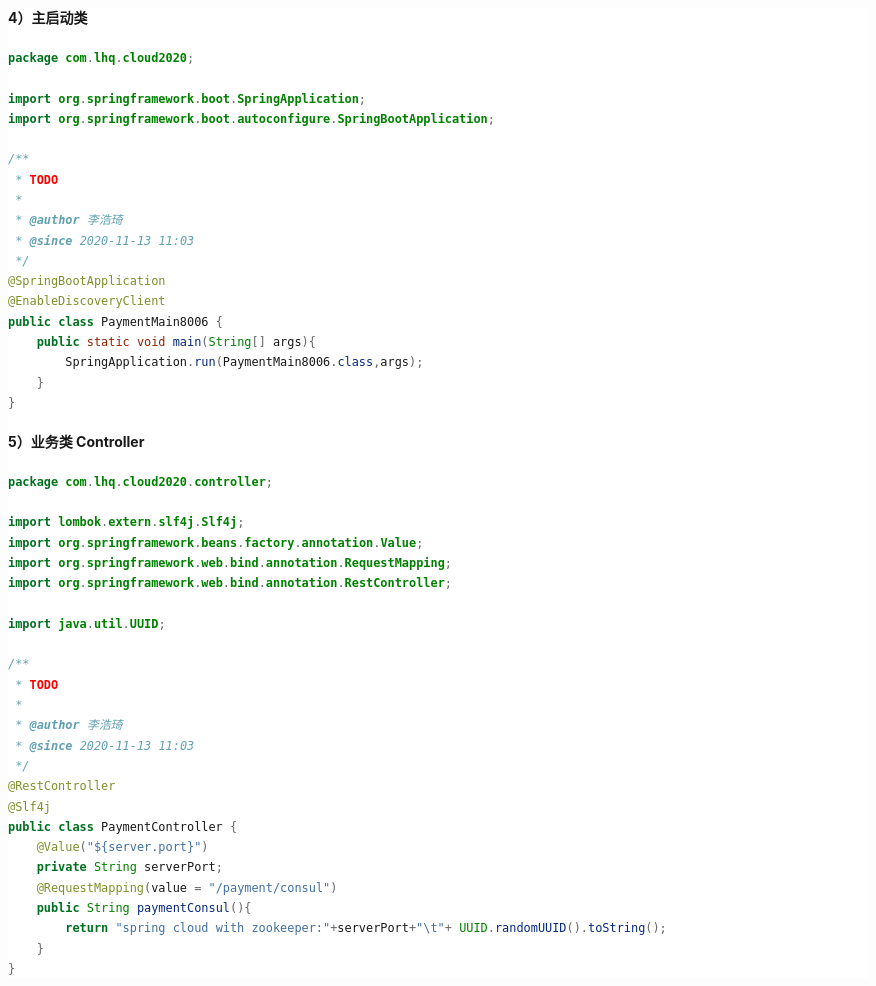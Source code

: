 #### 4）主启动类

```java
package com.lhq.cloud2020;

import org.springframework.boot.SpringApplication;
import org.springframework.boot.autoconfigure.SpringBootApplication;

/**
 * TODO
 *
 * @author 李浩琦
 * @since 2020-11-13 11:03
 */
@SpringBootApplication
@EnableDiscoveryClient
public class PaymentMain8006 {
    public static void main(String[] args){
        SpringApplication.run(PaymentMain8006.class,args);
    }
}
```

#### 5）业务类 Controller

```java
package com.lhq.cloud2020.controller;

import lombok.extern.slf4j.Slf4j;
import org.springframework.beans.factory.annotation.Value;
import org.springframework.web.bind.annotation.RequestMapping;
import org.springframework.web.bind.annotation.RestController;

import java.util.UUID;

/**
 * TODO
 *
 * @author 李浩琦
 * @since 2020-11-13 11:03
 */
@RestController
@Slf4j
public class PaymentController {
    @Value("${server.port}")
    private String serverPort;
    @RequestMapping(value = "/payment/consul")
    public String paymentConsul(){
        return "spring cloud with zookeeper:"+serverPort+"\t"+ UUID.randomUUID().toString();
    }
}
```
